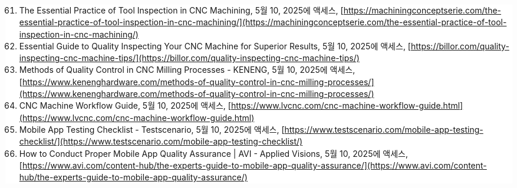 61. The Essential Practice of Tool Inspection in CNC Machining, 5월 10, 2025에 액세스, [https://machiningconceptserie.com/the-essential-practice-of-tool-inspection-in-cnc-machining/](https://machiningconceptserie.com/the-essential-practice-of-tool-inspection-in-cnc-machining/)  
62. Essential Guide to Quality Inspecting Your CNC Machine for Superior Results, 5월 10, 2025에 액세스, [https://billor.com/quality-inspecting-cnc-machine-tips/](https://billor.com/quality-inspecting-cnc-machine-tips/)  
63. Methods of Quality Control in CNC Milling Processes \- KENENG, 5월 10, 2025에 액세스, [https://www.kenenghardware.com/methods-of-quality-control-in-cnc-milling-processes/](https://www.kenenghardware.com/methods-of-quality-control-in-cnc-milling-processes/)  
64. CNC Machine Workflow Guide, 5월 10, 2025에 액세스, [https://www.lvcnc.com/cnc-machine-workflow-guide.html](https://www.lvcnc.com/cnc-machine-workflow-guide.html)  
65. Mobile App Testing Checklist \- Testscenario, 5월 10, 2025에 액세스, [https://www.testscenario.com/mobile-app-testing-checklist/](https://www.testscenario.com/mobile-app-testing-checklist/)  
66. How to Conduct Proper Mobile App Quality Assurance | AVI \- Applied Visions, 5월 10, 2025에 액세스, [https://www.avi.com/content-hub/the-experts-guide-to-mobile-app-quality-assurance/](https://www.avi.com/content-hub/the-experts-guide-to-mobile-app-quality-assurance/)